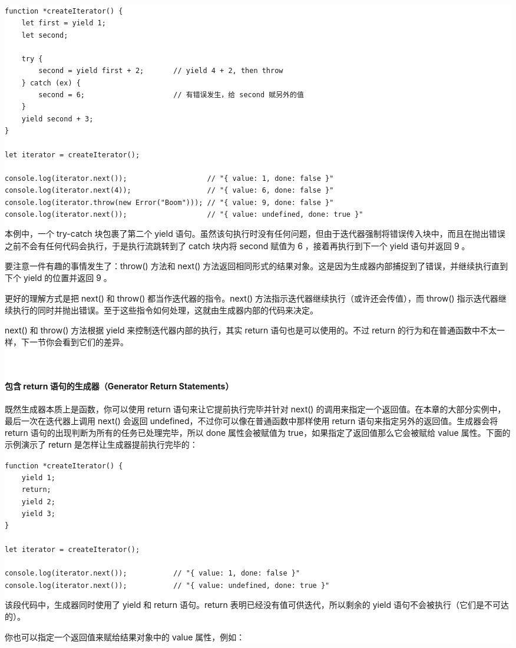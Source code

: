 ```
function *createIterator() {
    let first = yield 1;
    let second;

    try {
        second = yield first + 2;       // yield 4 + 2, then throw
    } catch (ex) {
        second = 6;                     // 有错误发生，给 second 赋另外的值
    }
    yield second + 3;
}

let iterator = createIterator();

console.log(iterator.next());                   // "{ value: 1, done: false }"
console.log(iterator.next(4));                  // "{ value: 6, done: false }"
console.log(iterator.throw(new Error("Boom"))); // "{ value: 9, done: false }"
console.log(iterator.next());                   // "{ value: undefined, done: true }"
```

本例中，一个 try-catch 块包裹了第二个 yield 语句。虽然该句执行时没有任何问题，但由于迭代器强制将错误传入块中，而且在抛出错误之前不会有任何代码会执行，于是执行流跳转到了 catch 块内将 second 赋值为 6 ，接着再执行到下一个 yield 语句并返回 9 。

要注意一件有趣的事情发生了：throw() 方法和 next() 方法返回相同形式的结果对象。这是因为生成器内部捕捉到了错误，并继续执行直到下个 yield 的位置并返回 9 。

更好的理解方式是把 next() 和 throw() 都当作迭代器的指令。next() 方法指示迭代器继续执行（或许还会传值），而 throw() 指示迭代器继续执行的同时并抛出错误。至于这些指令如何处理，这就由生成器内部的代码来决定。

next() 和 throw() 方法根据 yield 来控制迭代器内部的执行，其实 return 语句也是可以使用的。不过 return 的行为和在普通函数中不太一样，下一节你会看到它们的差异。

<br />

#### 包含 return 语句的生成器（Generator Return Statements）

既然生成器本质上是函数，你可以使用 return 语句来让它提前执行完毕并针对 next() 的调用来指定一个返回值。在本章的大部分实例中，最后一次在迭代器上调用 next() 会返回 undefined，不过你可以像在普通函数中那样使用 return 语句来指定另外的返回值。生成器会将 return 语句的出现判断为所有的任务已处理完毕，所以 done 属性会被赋值为 true，如果指定了返回值那么它会被赋给 value 属性。下面的示例演示了 return 是怎样让生成器提前执行完毕的：

```
function *createIterator() {
    yield 1;
    return;
    yield 2;
    yield 3;
}

let iterator = createIterator();

console.log(iterator.next());           // "{ value: 1, done: false }"
console.log(iterator.next());           // "{ value: undefined, done: true }"
```

该段代码中，生成器同时使用了 yield 和 return 语句。return 表明已经没有值可供迭代，所以剩余的 yield 语句不会被执行（它们是不可达的）。

你也可以指定一个返回值来赋给结果对象中的 value 属性，例如：
